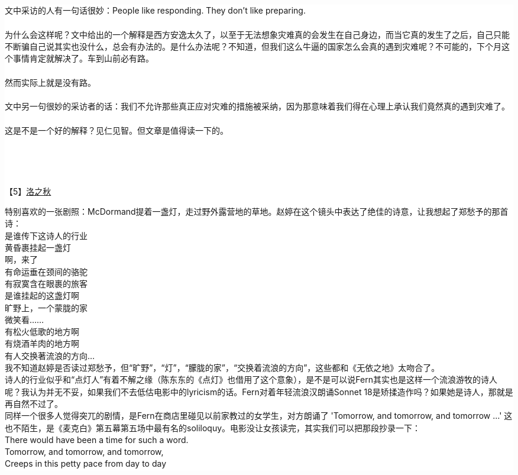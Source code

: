 <div>
文中采访的人有一句话很妙：People like responding. They don’t like preparing.
</div>
<div>
<br>
</div>
<div>
为什么会这样呢？文中给出的一个解释是西方安逸太久了，以至于无法想象灾难真的会发生在自己身边，而当它真的发生了之后，自己只能不断骗自己说其实也没什么，总会有办法的。是什么办法呢？不知道，但我们这么牛逼的国家怎么会真的遇到灾难呢？不可能的，下个月这个事情肯定就解决了。车到山前必有路。
</div>
<div>
<br>
</div>
<div>
然而实际上就是没有路。
</div>
<div>
<br>
</div>
<div>
文中另一句很妙的采访者的话：我们不允许那些真正应对灾难的措施被采纳，因为那意味着我们得在心理上承认我们竟然真的遇到灾难了。
</div>
<div>
<br>
</div>
<div>
这是不是一个好的解释？见仁见智。但文章是值得读一下的。
</div>
</div>
<p>
 
</p>
<p>
 
</p>
<p>
【5】<a href="https://weibo.com/luozhiqiu" target="_blank" class="W_f14 W_fb S_txt1">洛之秋</a> 
</p>
<div class="WB_info">
<a target="_blank" href="https://vip.weibo.com/personal?from=main"></a> 
</div>
<div class="WB_from S_txt2">
特别喜欢的一张剧照：McDormand提着一盏灯，走过野外露营地的草地。赵婷在这个镜头中表达了绝佳的诗意，让我想起了郑愁予的那首诗：
</div>
<div class="WB_text W_f14">
是谁传下这诗人的行业<br>
黄昏裹挂起一盏灯<br>
啊，来了<br>
有命运垂在颈间的骆驼<br>
有寂寞含在眼裹的旅客<br>
是谁挂起的这盏灯啊<br>
旷野上，一个蒙胧的家<br>
微笑看……<br>
有松火低歌的地方啊<br>
有烧酒羊肉的地方啊<br>
有人交换著流浪的方向…<br>
我不知道赵婷是否读过郑愁予，但“旷野”，“灯”，“朦胧的家”，“交换着流浪的方向”，这些都和《无依之地》太吻合了。<br>
诗人的行业似乎和“点灯人”有着不解之缘（陈东东的《点灯》也借用了这个意象），是不是可以说Fern其实也是这样一个流浪游牧的诗人呢？我认为并无不妥，如果我们不去低估电影中的lyricism的话。Fern对着年轻流浪汉朗诵Sonnet 18是矫揉造作吗？如果她是诗人，那就是再自然不过了。<br>
同样一个很多人觉得突兀的剧情，是Fern在商店里碰见以前家教过的女学生，对方朗诵了 'Tomorrow, and tomorrow, and tomorrow …' 这也不陌生，是《麦克白》第五幕第五场中最有名的soliloquy。电影没让女孩读完，其实我们可以把那段抄录一下：<br>
There would have been a time for such a word.<br>
Tomorrow, and tomorrow, and tomorrow,<br>
Creeps in this petty pace from day to day<br>